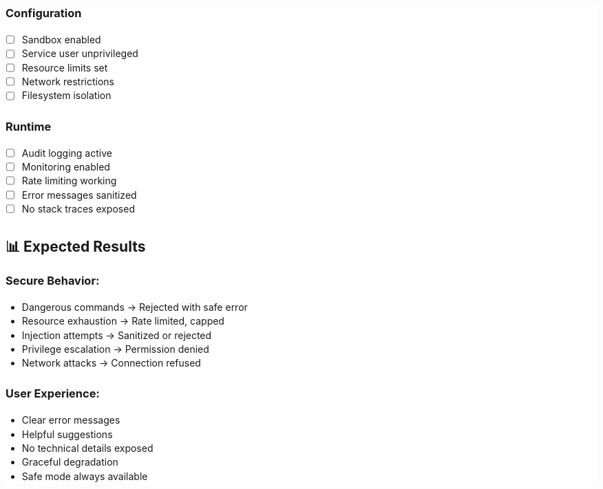 ### Configuration
- [ ] Sandbox enabled
- [ ] Service user unprivileged  
- [ ] Resource limits set
- [ ] Network restrictions
- [ ] Filesystem isolation

### Runtime
- [ ] Audit logging active
- [ ] Monitoring enabled
- [ ] Rate limiting working
- [ ] Error messages sanitized
- [ ] No stack traces exposed

## 📊 Expected Results

### Secure Behavior:
- Dangerous commands → Rejected with safe error
- Resource exhaustion → Rate limited, capped
- Injection attempts → Sanitized or rejected
- Privilege escalation → Permission denied
- Network attacks → Connection refused

### User Experience:
- Clear error messages
- Helpful suggestions
- No technical details exposed
- Graceful degradation
- Safe mode always available